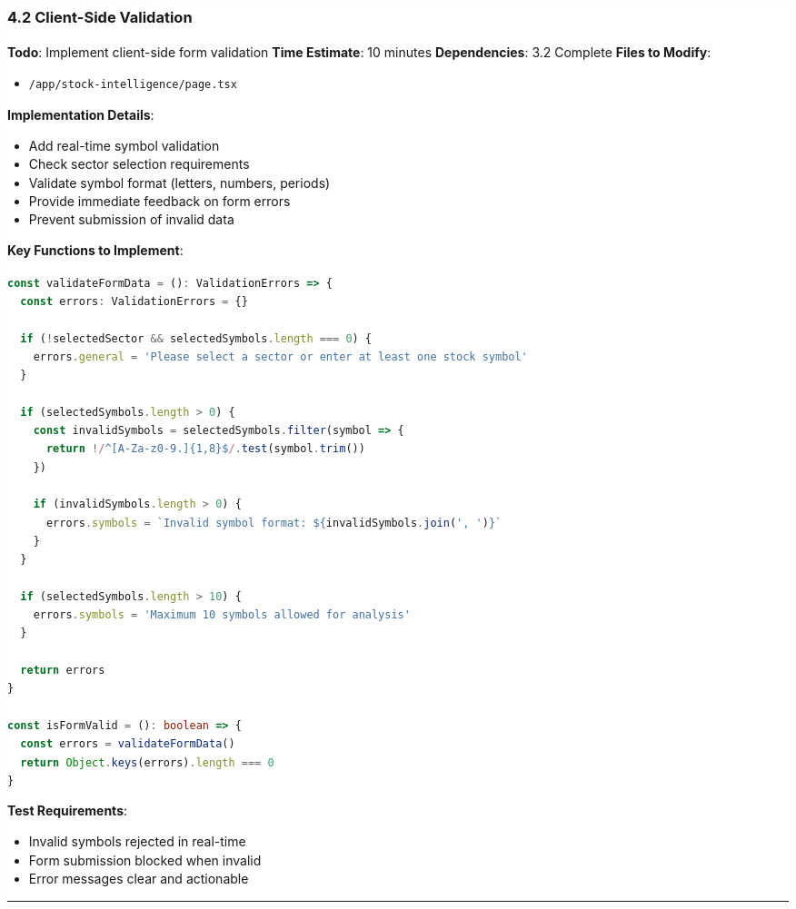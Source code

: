 
### 4.2 Client-Side Validation
**Todo**: Implement client-side form validation
**Time Estimate**: 10 minutes
**Dependencies**: 3.2 Complete
**Files to Modify**:
- `/app/stock-intelligence/page.tsx`

**Implementation Details**:
- Add real-time symbol validation
- Check sector selection requirements
- Validate symbol format (letters, numbers, periods)
- Provide immediate feedback on form errors
- Prevent submission of invalid data

**Key Functions to Implement**:
```typescript
const validateFormData = (): ValidationErrors => {
  const errors: ValidationErrors = {}

  if (!selectedSector && selectedSymbols.length === 0) {
    errors.general = 'Please select a sector or enter at least one stock symbol'
  }

  if (selectedSymbols.length > 0) {
    const invalidSymbols = selectedSymbols.filter(symbol => {
      return !/^[A-Za-z0-9.]{1,8}$/.test(symbol.trim())
    })

    if (invalidSymbols.length > 0) {
      errors.symbols = `Invalid symbol format: ${invalidSymbols.join(', ')}`
    }
  }

  if (selectedSymbols.length > 10) {
    errors.symbols = 'Maximum 10 symbols allowed for analysis'
  }

  return errors
}

const isFormValid = (): boolean => {
  const errors = validateFormData()
  return Object.keys(errors).length === 0
}
```

**Test Requirements**:
- Invalid symbols rejected in real-time
- Form submission blocked when invalid
- Error messages clear and actionable

---
